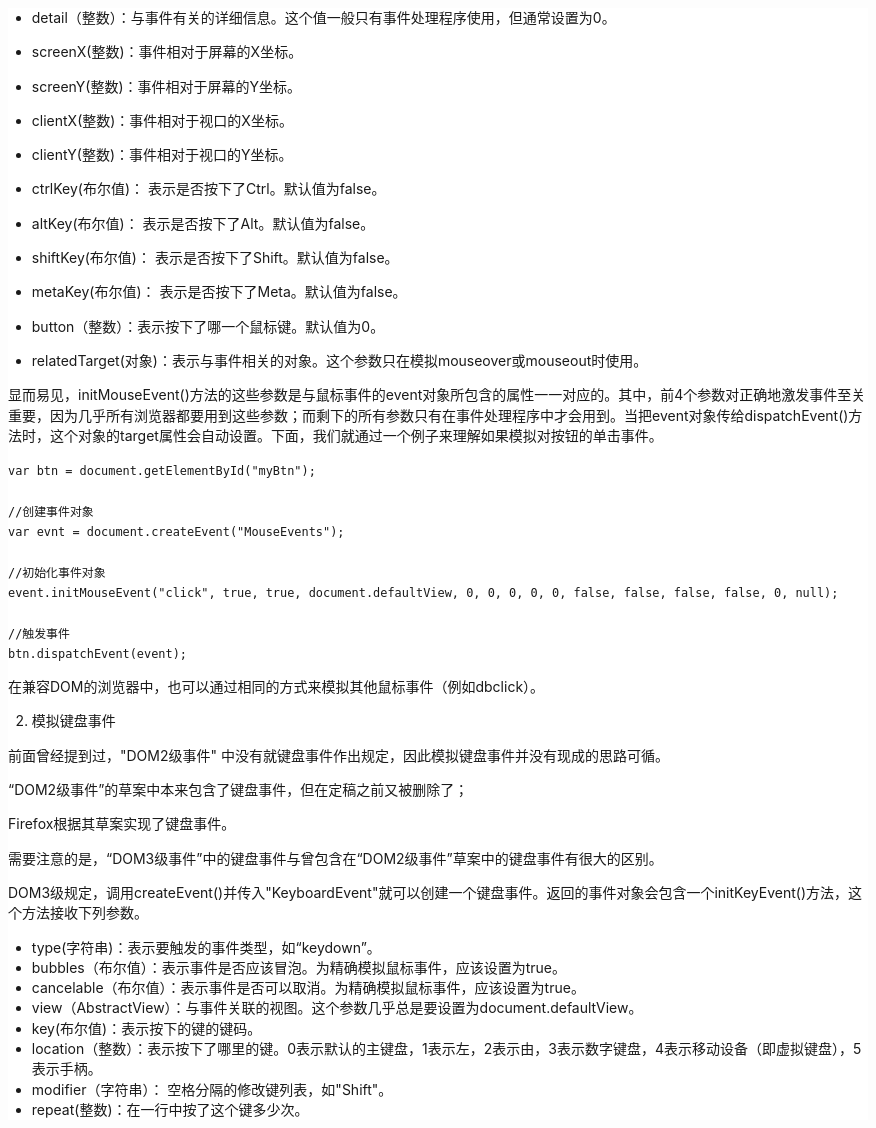 - detail（整数）：与事件有关的详细信息。这个值一般只有事件处理程序使用，但通常设置为0。

- screenX(整数)：事件相对于屏幕的X坐标。

- screenY(整数)：事件相对于屏幕的Y坐标。

- clientX(整数)：事件相对于视口的X坐标。

- clientY(整数)：事件相对于视口的Y坐标。

- ctrlKey(布尔值)： 表示是否按下了Ctrl。默认值为false。

- altKey(布尔值)： 表示是否按下了Alt。默认值为false。

- shiftKey(布尔值)： 表示是否按下了Shift。默认值为false。

- metaKey(布尔值)： 表示是否按下了Meta。默认值为false。

- button（整数）：表示按下了哪一个鼠标键。默认值为0。

- relatedTarget(对象)：表示与事件相关的对象。这个参数只在模拟mouseover或mouseout时使用。

显而易见，initMouseEvent()方法的这些参数是与鼠标事件的event对象所包含的属性一一对应的。其中，前4个参数对正确地激发事件至关重要，因为几乎所有浏览器都要用到这些参数；而剩下的所有参数只有在事件处理程序中才会用到。当把event对象传给dispatchEvent()方法时，这个对象的target属性会自动设置。下面，我们就通过一个例子来理解如果模拟对按钮的单击事件。

```
var btn = document.getElementById("myBtn");

//创建事件对象
var evnt = document.createEvent("MouseEvents");

//初始化事件对象
event.initMouseEvent("click", true, true, document.defaultView, 0, 0, 0, 0, 0, false, false, false, false, 0, null);

//触发事件
btn.dispatchEvent(event);
```

在兼容DOM的浏览器中，也可以通过相同的方式来模拟其他鼠标事件（例如dbclick）。

2. 模拟键盘事件

前面曾经提到过，"DOM2级事件" 中没有就键盘事件作出规定，因此模拟键盘事件并没有现成的思路可循。

“DOM2级事件”的草案中本来包含了键盘事件，但在定稿之前又被删除了；

Firefox根据其草案实现了键盘事件。

需要注意的是，“DOM3级事件”中的键盘事件与曾包含在“DOM2级事件”草案中的键盘事件有很大的区别。

DOM3级规定，调用createEvent()并传入"KeyboardEvent"就可以创建一个键盘事件。返回的事件对象会包含一个initKeyEvent()方法，这个方法接收下列参数。

- type(字符串)：表示要触发的事件类型，如“keydown”。
- bubbles（布尔值）：表示事件是否应该冒泡。为精确模拟鼠标事件，应该设置为true。
- cancelable（布尔值）：表示事件是否可以取消。为精确模拟鼠标事件，应该设置为true。
- view（AbstractView）：与事件关联的视图。这个参数几乎总是要设置为document.defaultView。
- key(布尔值)：表示按下的键的键码。
- location（整数）：表示按下了哪里的键。0表示默认的主键盘，1表示左，2表示由，3表示数字键盘，4表示移动设备（即虚拟键盘），5表示手柄。
- modifier（字符串）： 空格分隔的修改键列表，如"Shift"。
- repeat(整数)：在一行中按了这个键多少次。
